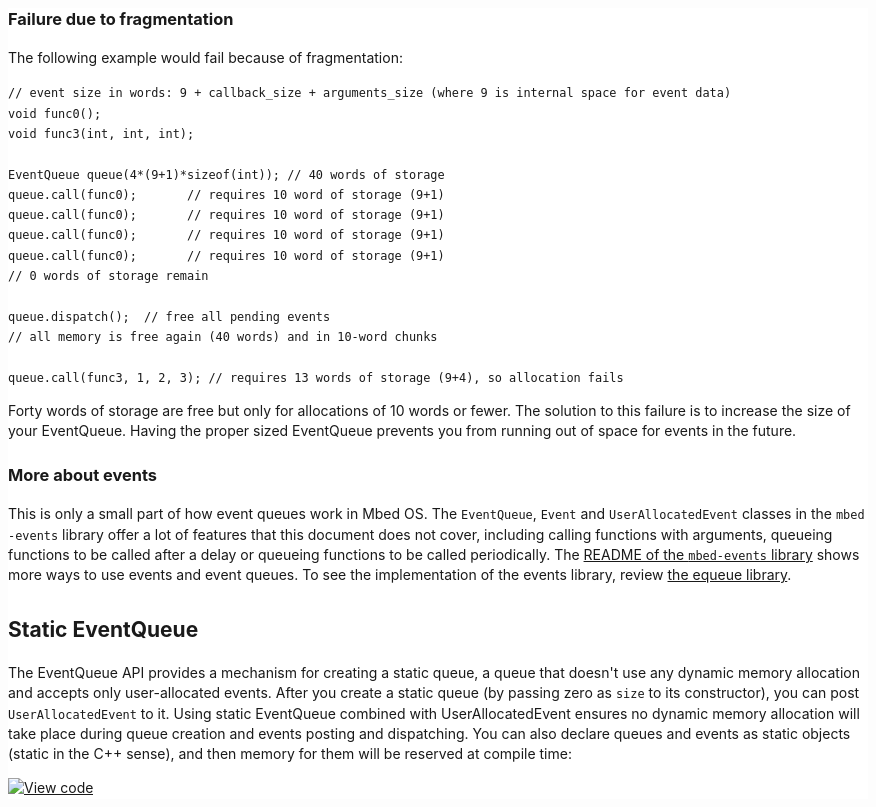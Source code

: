 
### Failure due to fragmentation

The following example would fail because of fragmentation:

```
// event size in words: 9 + callback_size + arguments_size (where 9 is internal space for event data)
void func0();
void func3(int, int, int);

EventQueue queue(4*(9+1)*sizeof(int)); // 40 words of storage
queue.call(func0);       // requires 10 word of storage (9+1)
queue.call(func0);       // requires 10 word of storage (9+1)
queue.call(func0);       // requires 10 word of storage (9+1)
queue.call(func0);       // requires 10 word of storage (9+1)
// 0 words of storage remain

queue.dispatch();  // free all pending events
// all memory is free again (40 words) and in 10-word chunks

queue.call(func3, 1, 2, 3); // requires 13 words of storage (9+4), so allocation fails
```

Forty words of storage are free but only for allocations of 10 words or fewer. The solution to this failure is to increase the size of your EventQueue. Having the proper sized EventQueue prevents you from running out of space for events in the future.

### More about events

This is only a small part of how event queues work in Mbed OS. The `EventQueue`, `Event` and `UserAllocatedEvent` classes in the `mbed-events` library offer a lot of features that this document does not cover, including calling functions with arguments, queueing functions to be called after a delay or queueing functions to be called periodically. The [README of the `mbed-events` library](https://github.com/ARMmbed/mbed-os/blob/master/events/README.md) shows more ways to use events and event queues. To see the implementation of the events library, review [the equeue library](../mbed-os-api-doxy/_event_queue_8h_source.html).

## Static EventQueue

The EventQueue API provides a mechanism for creating a static queue, a queue that doesn't use any dynamic memory allocation and accepts only user-allocated events. After you create a static queue (by passing zero as `size` to its constructor), you can post `UserAllocatedEvent` to it. Using static EventQueue combined with UserAllocatedEvent ensures no dynamic memory allocation will take place during queue creation and events posting and dispatching. You can also declare queues and events as static objects (static in the C++ sense), and then memory for them will be reserved at compile time:

[![View code](https://www.mbed.com/embed/?url=https://github.com/ARMmbed/mbed-os-examples-docs_only/blob/master/APIs_RTOS/UserAllocatedEvent_ex_1)](https://github.com/ARMmbed/mbed-os-examples-docs_only/blob/master/APIs_RTOS/UserAllocatedEvent_ex_1/main.cpp)
